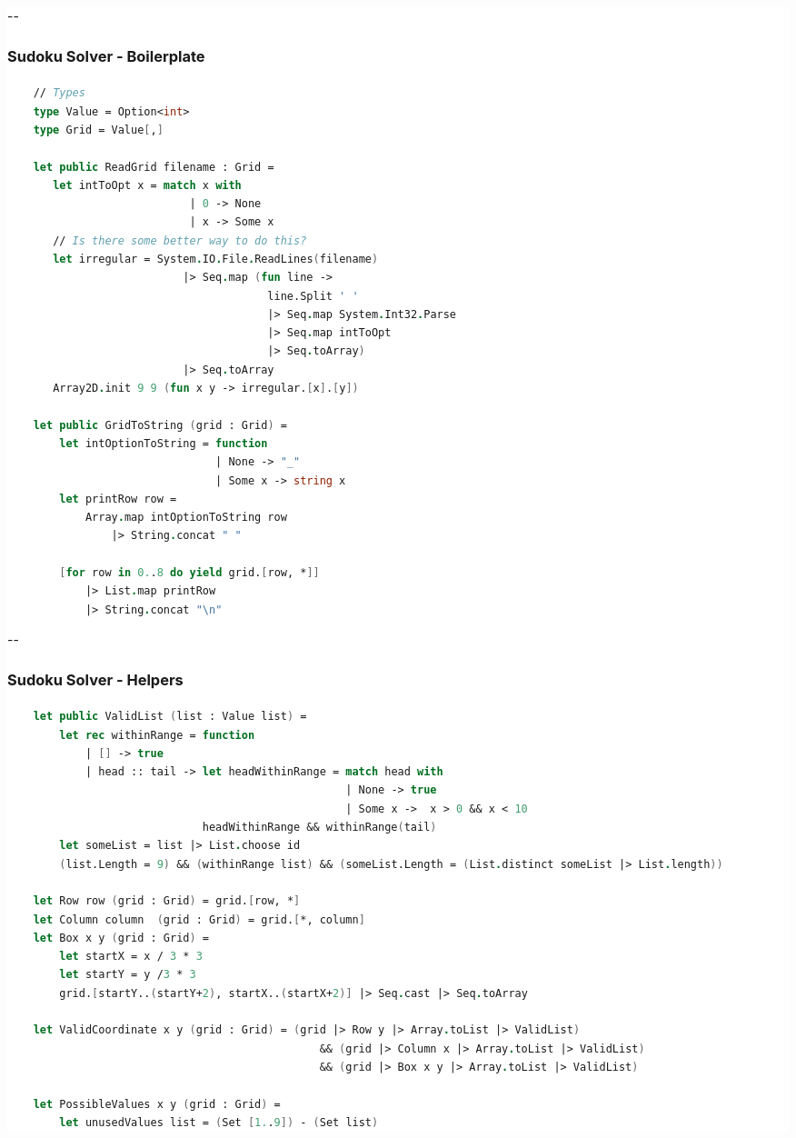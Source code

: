 ```
```

--
### Sudoku Solver - Boilerplate
```fsharp
    // Types
    type Value = Option<int>
    type Grid = Value[,]

    let public ReadGrid filename : Grid = 
       let intToOpt x = match x with
                            | 0 -> None
                            | x -> Some x
       // Is there some better way to do this?
       let irregular = System.IO.File.ReadLines(filename) 
                           |> Seq.map (fun line -> 
                                        line.Split ' '
                                        |> Seq.map System.Int32.Parse 
                                        |> Seq.map intToOpt
                                        |> Seq.toArray)
                           |> Seq.toArray
       Array2D.init 9 9 (fun x y -> irregular.[x].[y])

    let public GridToString (grid : Grid) = 
        let intOptionToString = function
                                | None -> "_"
                                | Some x -> string x
        let printRow row = 
            Array.map intOptionToString row 
                |> String.concat " " 
            
        [for row in 0..8 do yield grid.[row, *]]
            |> List.map printRow
            |> String.concat "\n"

```
--
### Sudoku Solver - Helpers
```fsharp
    let public ValidList (list : Value list) = 
        let rec withinRange = function
            | [] -> true
            | head :: tail -> let headWithinRange = match head with
                                                    | None -> true
                                                    | Some x ->  x > 0 && x < 10
                              headWithinRange && withinRange(tail)
        let someList = list |> List.choose id
        (list.Length = 9) && (withinRange list) && (someList.Length = (List.distinct someList |> List.length))
    
    let Row row (grid : Grid) = grid.[row, *]
    let Column column  (grid : Grid) = grid.[*, column]
    let Box x y (grid : Grid) = 
        let startX = x / 3 * 3
        let startY = y /3 * 3
        grid.[startY..(startY+2), startX..(startX+2)] |> Seq.cast |> Seq.toArray

    let ValidCoordinate x y (grid : Grid) = (grid |> Row y |> Array.toList |> ValidList)
                                                && (grid |> Column x |> Array.toList |> ValidList)
                                                && (grid |> Box x y |> Array.toList |> ValidList)

    let PossibleValues x y (grid : Grid) = 
        let unusedValues list = (Set [1..9]) - (Set list)
```